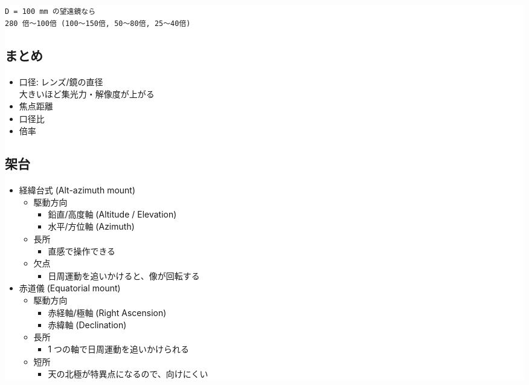 	D = 100 mm の望遠鏡なら  
	280 倍～100倍 (100～150倍, 50～80倍, 25～40倍)

## まとめ

- 口径: レンズ/鏡の直径  
	大きいほど集光力・解像度が上がる
- 焦点距離
- 口径比
- 倍率

## 架台

- 経緯台式 (Alt-azimuth mount)
	- 駆動方向
		- 鉛直/高度軸 (Altitude / Elevation)
		- 水平/方位軸 (Azimuth)
	- 長所
		- 直感で操作できる
	- 欠点
		- 日周運動を追いかけると、像が回転する
- 赤道儀 (Equatorial mount)
	- 駆動方向
		- 赤経軸/極軸 (Right Ascension)
		- 赤緯軸 (Declination)
	- 長所
		- 1 つの軸で日周運動を追いかけられる
	- 短所
		- 天の北極が特異点になるので、向けにくい


